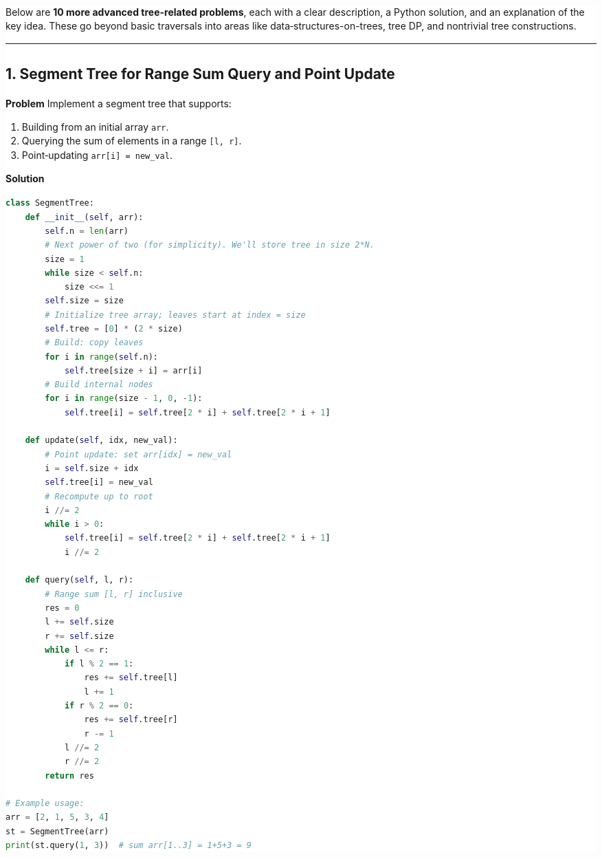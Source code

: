 Below are **10 more advanced tree-related problems**, each with a clear description, a Python solution, and an explanation of the key idea. These go beyond basic traversals into areas like data‐structures-on-trees, tree DP, and nontrivial tree constructions.

---

## 1. Segment Tree for Range Sum Query and Point Update

**Problem**
Implement a segment tree that supports:

1. Building from an initial array `arr`.
2. Querying the sum of elements in a range `[l, r]`.
3. Point‐updating `arr[i] = new_val`.

**Solution**

```python
class SegmentTree:
    def __init__(self, arr):
        self.n = len(arr)
        # Next power of two (for simplicity). We'll store tree in size 2*N.
        size = 1
        while size < self.n:
            size <<= 1
        self.size = size
        # Initialize tree array; leaves start at index = size
        self.tree = [0] * (2 * size)
        # Build: copy leaves
        for i in range(self.n):
            self.tree[size + i] = arr[i]
        # Build internal nodes
        for i in range(size - 1, 0, -1):
            self.tree[i] = self.tree[2 * i] + self.tree[2 * i + 1]

    def update(self, idx, new_val):
        # Point update: set arr[idx] = new_val
        i = self.size + idx
        self.tree[i] = new_val
        # Recompute up to root
        i //= 2
        while i > 0:
            self.tree[i] = self.tree[2 * i] + self.tree[2 * i + 1]
            i //= 2

    def query(self, l, r):
        # Range sum [l, r] inclusive
        res = 0
        l += self.size
        r += self.size
        while l <= r:
            if l % 2 == 1:
                res += self.tree[l]
                l += 1
            if r % 2 == 0:
                res += self.tree[r]
                r -= 1
            l //= 2
            r //= 2
        return res

# Example usage:
arr = [2, 1, 5, 3, 4]
st = SegmentTree(arr)
print(st.query(1, 3))  # sum arr[1..3] = 1+5+3 = 9
```